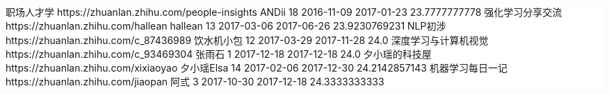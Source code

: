 <tr>
<td>职场人才学</td>
<td>https://zhuanlan.zhihu.com/people-insights</td>
<td>ANDii</td>
<td>18</td>
<td>2016-11-09</td>
<td>2017-01-23</td>
<td>23.7777777778</td>
</tr>

<tr>
<td>强化学习分享交流</td>
<td>https://zhuanlan.zhihu.com/hallean</td>
<td>hallean</td>
<td>13</td>
<td>2017-03-06</td>
<td>2017-06-26</td>
<td>23.9230769231</td>
</tr>

<tr>
<td>NLP初涉</td>
<td>https://zhuanlan.zhihu.com/c_87436989</td>
<td>饮水机小包</td>
<td>12</td>
<td>2017-03-29</td>
<td>2017-11-28</td>
<td>24.0</td>
</tr>

<tr>
<td>深度学习与计算机视觉</td>
<td>https://zhuanlan.zhihu.com/c_93469304</td>
<td>张雨石</td>
<td>1</td>
<td>2017-12-18</td>
<td>2017-12-18</td>
<td>24.0</td>
</tr>

<tr>
<td>夕小瑶的科技屋</td>
<td>https://zhuanlan.zhihu.com/xixiaoyao</td>
<td>夕小瑶Elsa</td>
<td>14</td>
<td>2017-02-06</td>
<td>2017-12-30</td>
<td>24.2142857143</td>
</tr>

<tr>
<td>机器学习每日一记</td>
<td>https://zhuanlan.zhihu.com/jiaopan</td>
<td>阿弎</td>
<td>3</td>
<td>2017-10-30</td>
<td>2017-12-18</td>
<td>24.3333333333</td>
</tr>
